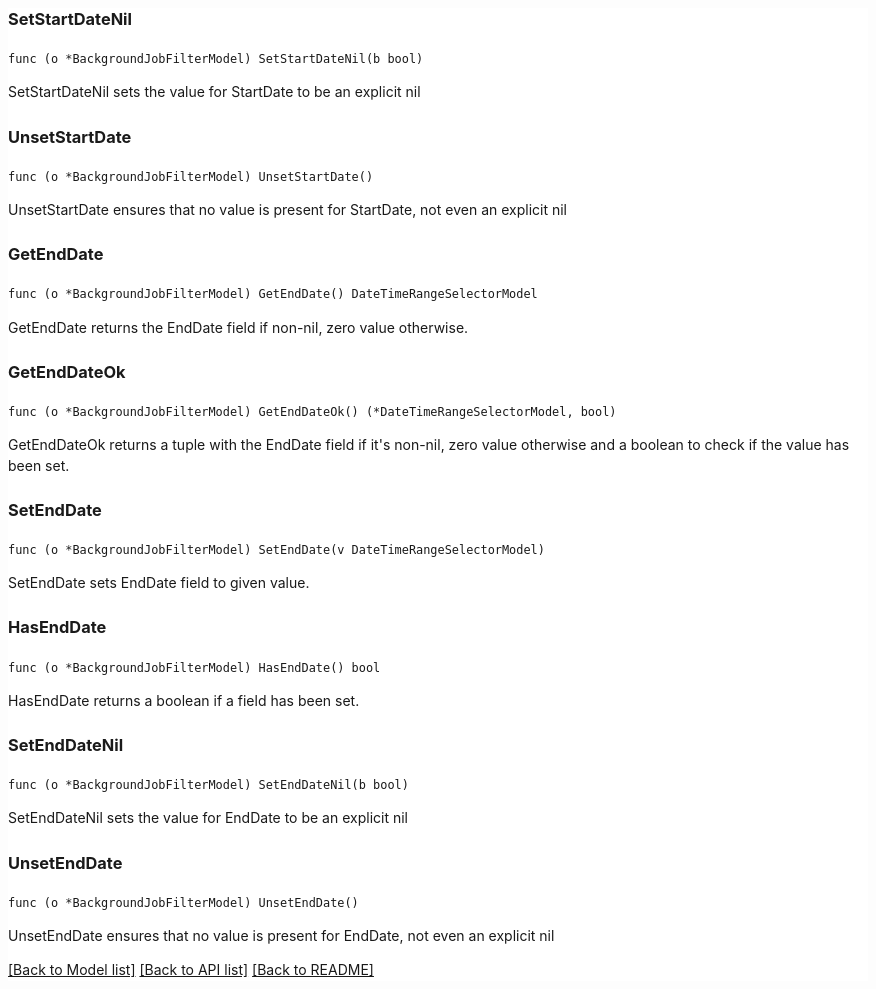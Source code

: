 ### SetStartDateNil

`func (o *BackgroundJobFilterModel) SetStartDateNil(b bool)`

 SetStartDateNil sets the value for StartDate to be an explicit nil

### UnsetStartDate
`func (o *BackgroundJobFilterModel) UnsetStartDate()`

UnsetStartDate ensures that no value is present for StartDate, not even an explicit nil
### GetEndDate

`func (o *BackgroundJobFilterModel) GetEndDate() DateTimeRangeSelectorModel`

GetEndDate returns the EndDate field if non-nil, zero value otherwise.

### GetEndDateOk

`func (o *BackgroundJobFilterModel) GetEndDateOk() (*DateTimeRangeSelectorModel, bool)`

GetEndDateOk returns a tuple with the EndDate field if it's non-nil, zero value otherwise
and a boolean to check if the value has been set.

### SetEndDate

`func (o *BackgroundJobFilterModel) SetEndDate(v DateTimeRangeSelectorModel)`

SetEndDate sets EndDate field to given value.

### HasEndDate

`func (o *BackgroundJobFilterModel) HasEndDate() bool`

HasEndDate returns a boolean if a field has been set.

### SetEndDateNil

`func (o *BackgroundJobFilterModel) SetEndDateNil(b bool)`

 SetEndDateNil sets the value for EndDate to be an explicit nil

### UnsetEndDate
`func (o *BackgroundJobFilterModel) UnsetEndDate()`

UnsetEndDate ensures that no value is present for EndDate, not even an explicit nil

[[Back to Model list]](../README.md#documentation-for-models) [[Back to API list]](../README.md#documentation-for-api-endpoints) [[Back to README]](../README.md)


